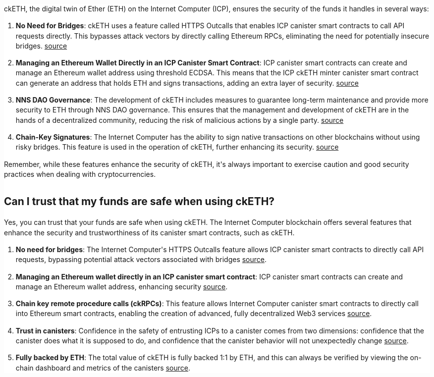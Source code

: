 ckETH, the digital twin of Ether (ETH) on the Internet Computer (ICP), ensures the security of the funds it handles in several ways:

1. **No Need for Bridges**: ckETH uses a feature called HTTPS Outcalls that enables ICP canister smart contracts to call API requests directly. This bypasses attack vectors by directly calling Ethereum RPCs, eliminating the need for potentially insecure bridges. [source](https://medium.com/dfinity/a-data-driven-exploration-of-ckETH-the-digital-twin-of-ether-on-the-internet-computer-36b762be72e7#b197)

2. **Managing an Ethereum Wallet Directly in an ICP Canister Smart Contract**: ICP canister smart contracts can create and manage an Ethereum wallet address using threshold ECDSA. This means that the ICP ckETH minter canister smart contract can generate an address that holds ETH and signs transactions, adding an extra layer of security. [source](https://medium.com/dfinity/a-data-driven-exploration-of-ckETH-the-digital-twin-of-ether-on-the-internet-computer-36b762be72e7#b197)

3. **NNS DAO Governance**: The development of ckETH includes measures to guarantee long-term maintenance and provide more security to ETH through NNS DAO governance. This ensures that the management and development of ckETH are in the hands of a decentralized community, reducing the risk of malicious actions by a single party. [source](https://medium.com/dfinity/global-r-d-may-2023-edition-d96859039ca6#a28d)

4. **Chain-Key Signatures**: The Internet Computer has the ability to sign native transactions on other blockchains without using risky bridges. This feature is used in the operation of ckETH, further enhancing its security. [source](https://internetcomputer.org/defi)

Remember, while these features enhance the security of ckETH, it's always important to exercise caution and good security practices when dealing with cryptocurrencies.

## Can I trust that my funds are safe when using ckETH?

Yes, you can trust that your funds are safe when using ckETH. The Internet Computer blockchain offers several features that enhance the security and trustworthiness of its canister smart contracts, such as ckETH.

1. **No need for bridges**: The Internet Computer's HTTPS Outcalls feature allows ICP canister smart contracts to directly call API requests, bypassing potential attack vectors associated with bridges [source](https://medium.com/dfinity/a-data-driven-exploration-of-ckETH-the-digital-twin-of-ether-on-the-internet-computer-36b762be72e7#b197).

2. **Managing an Ethereum wallet directly in an ICP canister smart contract**: ICP canister smart contracts can create and manage an Ethereum wallet address, enhancing security [source](https://medium.com/dfinity/a-data-driven-exploration-of-ckETH-the-digital-twin-of-ether-on-the-internet-computer-36b762be72e7#b197).

3. **Chain key remote procedure calls (ckRPCs)**: This feature allows Internet Computer canister smart contracts to directly call into Ethereum smart contracts, enabling the creation of advanced, fully decentralized Web3 services [source](https://internetcomputer.org/multichain).

4. **Trust in canisters**: Confidence in the safety of entrusting ICPs to a canister comes from two dimensions: confidence that the canister does what it is supposed to do, and confidence that the canister behavior will not unexpectedly change [source](https://wiki.internetcomputer.org/wiki/Trust_in_canisters#firstHeading).

5. **Fully backed by ETH**: The total value of ckETH is fully backed 1:1 by ETH, and this can always be verified by viewing the on-chain dashboard and metrics of the canisters [source](https://internetcomputer.org/ethereum-integration).
